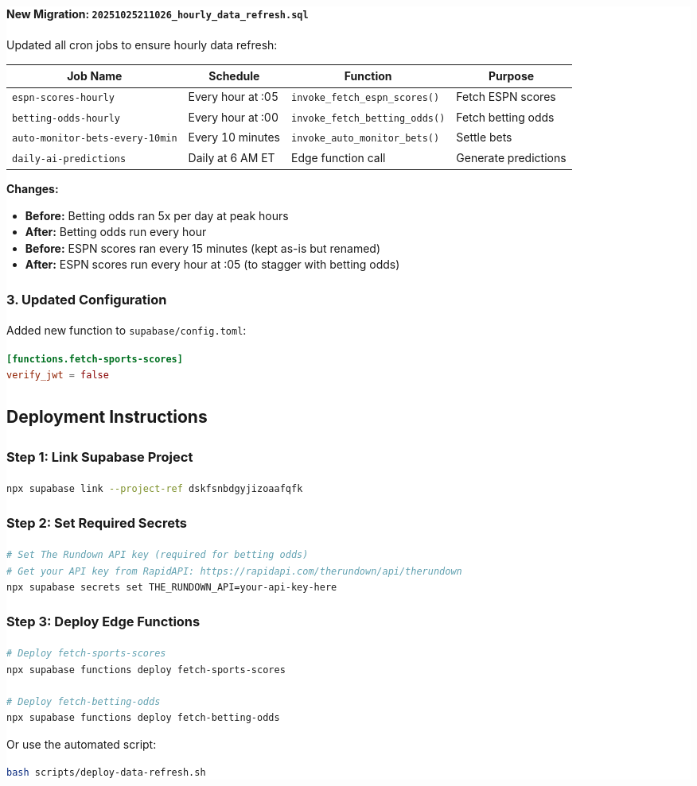 #### New Migration: `20251025211026_hourly_data_refresh.sql`

Updated all cron jobs to ensure hourly data refresh:

| Job Name | Schedule | Function | Purpose |
|----------|----------|----------|---------|
| `espn-scores-hourly` | Every hour at :05 | `invoke_fetch_espn_scores()` | Fetch ESPN scores |
| `betting-odds-hourly` | Every hour at :00 | `invoke_fetch_betting_odds()` | Fetch betting odds |
| `auto-monitor-bets-every-10min` | Every 10 minutes | `invoke_auto_monitor_bets()` | Settle bets |
| `daily-ai-predictions` | Daily at 6 AM ET | Edge function call | Generate predictions |

**Changes:**
- **Before:** Betting odds ran 5x per day at peak hours
- **After:** Betting odds run every hour
- **Before:** ESPN scores ran every 15 minutes (kept as-is but renamed)
- **After:** ESPN scores run every hour at :05 (to stagger with betting odds)

### 3. Updated Configuration

Added new function to `supabase/config.toml`:
```toml
[functions.fetch-sports-scores]
verify_jwt = false
```

## Deployment Instructions

### Step 1: Link Supabase Project
```bash
npx supabase link --project-ref dskfsnbdgyjizoaafqfk
```

### Step 2: Set Required Secrets
```bash
# Set The Rundown API key (required for betting odds)
# Get your API key from RapidAPI: https://rapidapi.com/therundown/api/therundown
npx supabase secrets set THE_RUNDOWN_API=your-api-key-here
```

### Step 3: Deploy Edge Functions
```bash
# Deploy fetch-sports-scores
npx supabase functions deploy fetch-sports-scores

# Deploy fetch-betting-odds
npx supabase functions deploy fetch-betting-odds
```

Or use the automated script:
```bash
bash scripts/deploy-data-refresh.sh
```
